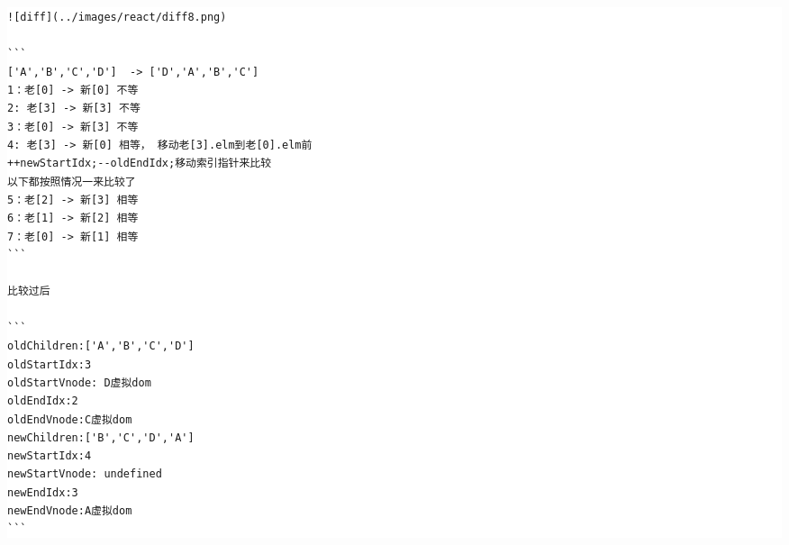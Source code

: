     ![diff](../images/react/diff8.png)

    ```
    ['A','B','C','D']  -> ['D','A','B','C']
    1：老[0] -> 新[0] 不等 
    2: 老[3] -> 新[3] 不等
    3：老[0] -> 新[3] 不等
    4: 老[3] -> 新[0] 相等， 移动老[3].elm到老[0].elm前
    ++newStartIdx;--oldEndIdx;移动索引指针来比较
    以下都按照情况一来比较了
    5：老[2] -> 新[3] 相等
    6：老[1] -> 新[2] 相等
    7：老[0] -> 新[1] 相等
    ```

    比较过后

    ```
    oldChildren:['A','B','C','D']
    oldStartIdx:3
    oldStartVnode: D虚拟dom
    oldEndIdx:2
    oldEndVnode:C虚拟dom
    newChildren:['B','C','D','A']
    newStartIdx:4
    newStartVnode: undefined
    newEndIdx:3
    newEndVnode:A虚拟dom
    ```
